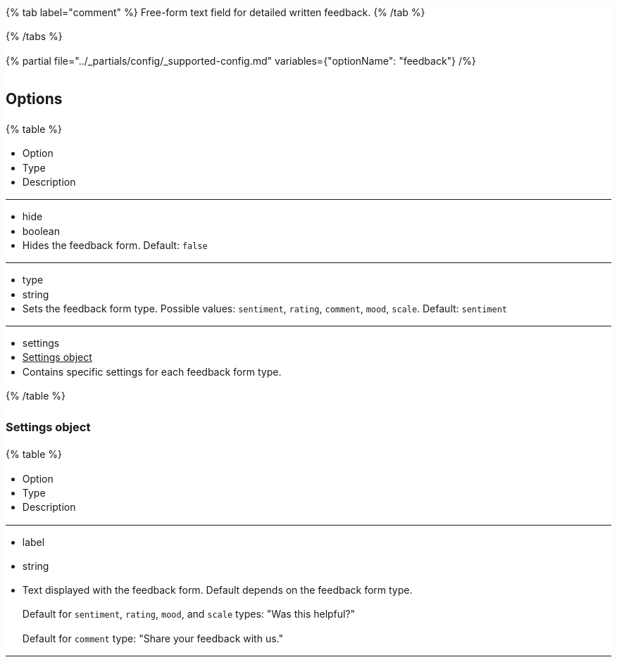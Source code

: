 {% tab label="comment" %}
Free-form text field for detailed written feedback.
{% /tab %}

{% /tabs %}

{% partial file="../_partials/config/_supported-config.md" variables={"optionName": "feedback"} /%}

## Options

{% table %}

- Option
- Type
- Description

---

- hide
- boolean
- Hides the feedback form.
  Default: `false`

---

- type
- string
- Sets the feedback form type.
  Possible values: `sentiment`, `rating`, `comment`, `mood`, `scale`.
  Default: `sentiment`

---

- settings
- [Settings object](#settings-object)
- Contains specific settings for each feedback form type.

{% /table %}

### Settings object

{% table %}

- Option
- Type
- Description

---

- label
- string
- Text displayed with the feedback form.
  Default depends on the feedback form type.

  Default for `sentiment`, `rating`, `mood`, and `scale` types: "Was this helpful?"

  Default for `comment` type: "Share your feedback with us."

---